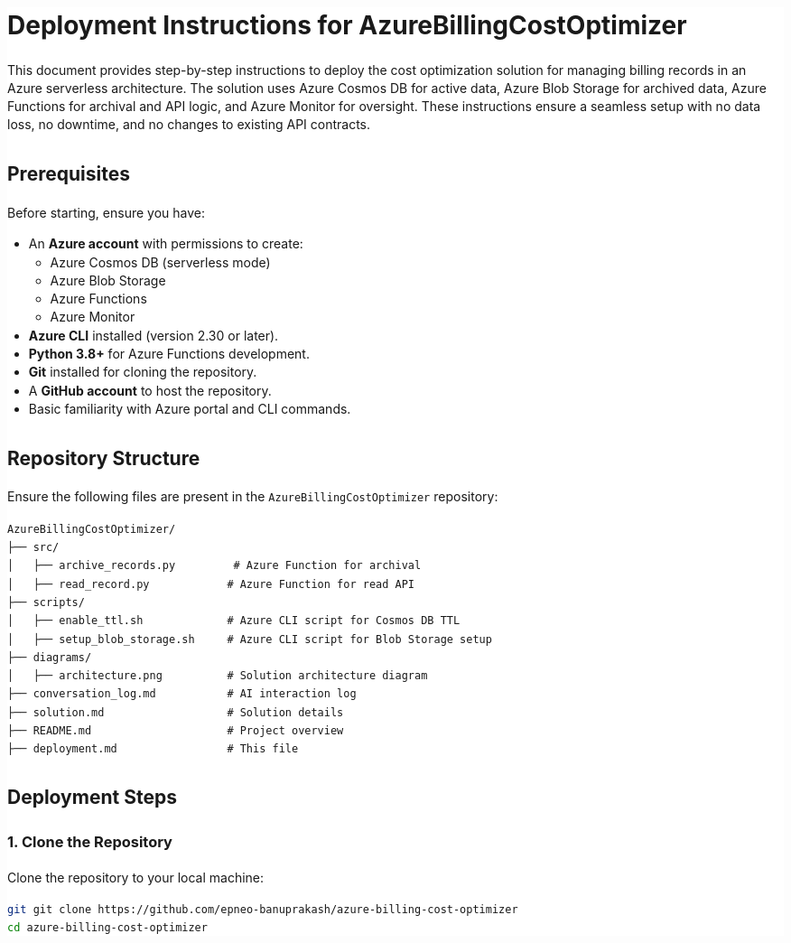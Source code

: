 # Deployment Instructions for AzureBillingCostOptimizer

This document provides step-by-step instructions to deploy the cost optimization solution for managing billing records in an Azure serverless architecture. The solution uses Azure Cosmos DB for active data, Azure Blob Storage for archived data, Azure Functions for archival and API logic, and Azure Monitor for oversight. These instructions ensure a seamless setup with no data loss, no downtime, and no changes to existing API contracts.

## Prerequisites

Before starting, ensure you have:
- An **Azure account** with permissions to create:
  - Azure Cosmos DB (serverless mode)
  - Azure Blob Storage
  - Azure Functions
  - Azure Monitor
- **Azure CLI** installed (version 2.30 or later).
- **Python 3.8+** for Azure Functions development.
- **Git** installed for cloning the repository.
- A **GitHub account** to host the repository.
- Basic familiarity with Azure portal and CLI commands.

## Repository Structure

Ensure the following files are present in the `AzureBillingCostOptimizer` repository:
```
AzureBillingCostOptimizer/
├── src/
│   ├── archive_records.py         # Azure Function for archival
│   ├── read_record.py            # Azure Function for read API
├── scripts/
│   ├── enable_ttl.sh             # Azure CLI script for Cosmos DB TTL
│   ├── setup_blob_storage.sh     # Azure CLI script for Blob Storage setup
├── diagrams/
│   ├── architecture.png          # Solution architecture diagram
├── conversation_log.md           # AI interaction log
├── solution.md                   # Solution details
├── README.md                     # Project overview
├── deployment.md                 # This file
```

## Deployment Steps

### 1. Clone the Repository
Clone the repository to your local machine:
```bash
git git clone https://github.com/epneo-banuprakash/azure-billing-cost-optimizer
cd azure-billing-cost-optimizer
```
